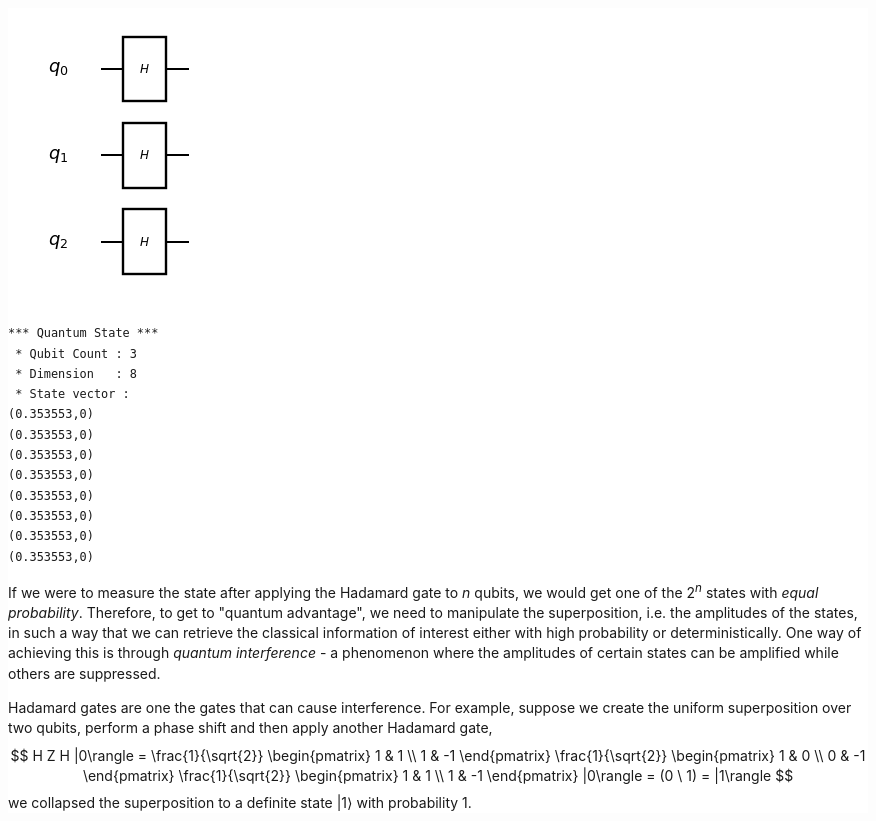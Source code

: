 ![alt text](images/image-1.png)
```
*** Quantum State ***
 * Qubit Count : 3
 * Dimension   : 8
 * State vector : 
(0.353553,0)
(0.353553,0)
(0.353553,0)
(0.353553,0)
(0.353553,0)
(0.353553,0)
(0.353553,0)
(0.353553,0)
```

If we were to measure the state after applying the Hadamard gate to $n$ qubits, we would get one of the $2^n$ states with *equal probability*. Therefore, to get to "quantum advantage", we need to manipulate the superposition, i.e. the amplitudes of the states, in such a way that we can retrieve the classical information of interest either with high probability or deterministically. One way of achieving this is through *quantum interference* - a phenomenon where the amplitudes of certain states can be amplified while others are suppressed.

Hadamard gates are one the gates that can cause interference. For example, suppose we create the uniform superposition over two qubits, perform a phase shift and then apply another Hadamard gate,
$$
H Z H |0\rangle = \frac{1}{\sqrt{2}} \begin{pmatrix}
1 & 1 \\
1 & -1
\end{pmatrix}
\frac{1}{\sqrt{2}} \begin{pmatrix}
1 & 0 \\
0 & -1
\end{pmatrix}
\frac{1}{\sqrt{2}} \begin{pmatrix}
1 & 1 \\
1 & -1
\end{pmatrix}
|0\rangle = (0 \ 1) = |1\rangle
$$
we collapsed the superposition to a definite state $|1\rangle$ with probability 1.

